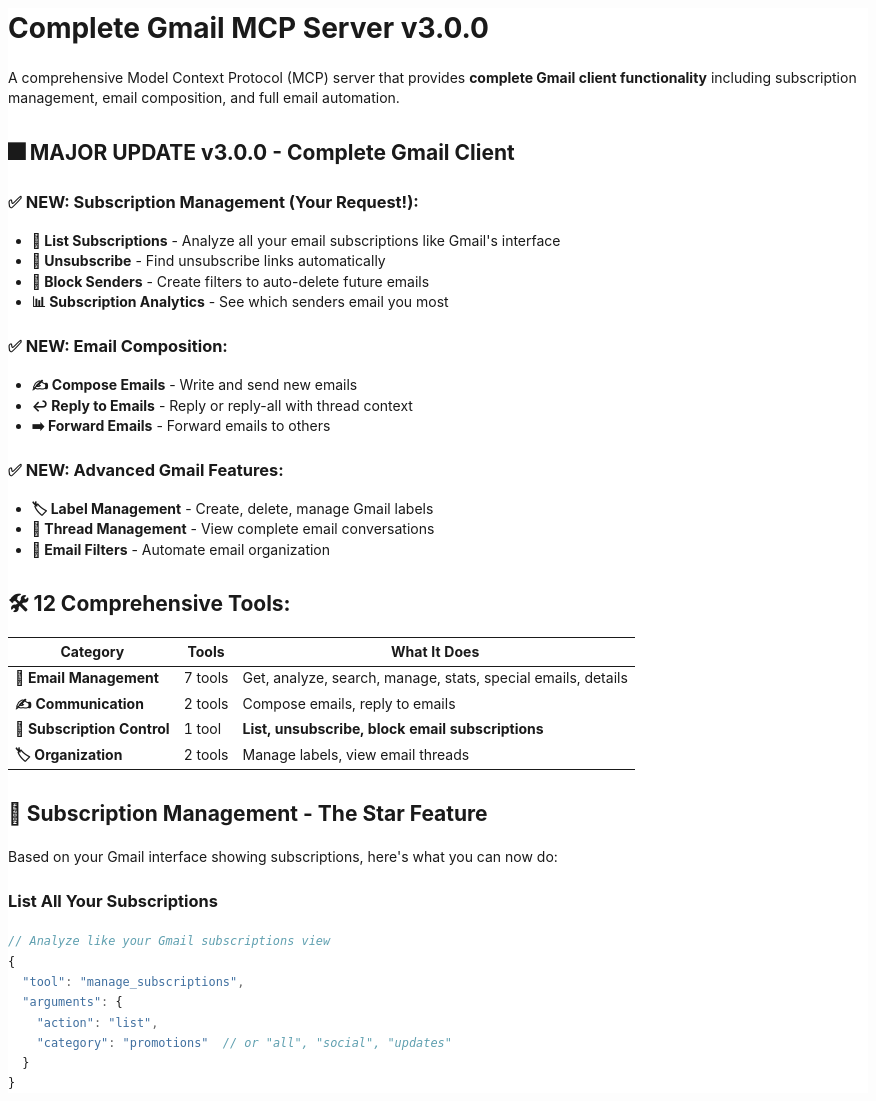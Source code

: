 # Complete Gmail MCP Server v3.0.0

A comprehensive Model Context Protocol (MCP) server that provides **complete Gmail client functionality** including subscription management, email composition, and full email automation.

## 🎆 **MAJOR UPDATE v3.0.0 - Complete Gmail Client**

### ✅ **NEW: Subscription Management (Your Request!):**
- **📧 List Subscriptions** - Analyze all your email subscriptions like Gmail's interface
- **🔗 Unsubscribe** - Find unsubscribe links automatically  
- **🚫 Block Senders** - Create filters to auto-delete future emails
- **📊 Subscription Analytics** - See which senders email you most

### ✅ **NEW: Email Composition:**
- **✍️ Compose Emails** - Write and send new emails
- **↩️ Reply to Emails** - Reply or reply-all with thread context
- **➡️ Forward Emails** - Forward emails to others

### ✅ **NEW: Advanced Gmail Features:**
- **🏷️ Label Management** - Create, delete, manage Gmail labels
- **🧵 Thread Management** - View complete email conversations
- **🔄 Email Filters** - Automate email organization

## 🛠 **12 Comprehensive Tools:**

| **Category** | **Tools** | **What It Does** |
|--------------|-----------|------------------|
| **📧 Email Management** | 7 tools | Get, analyze, search, manage, stats, special emails, details |
| **✍️ Communication** | 2 tools | Compose emails, reply to emails |
| **📧 Subscription Control** | 1 tool | **List, unsubscribe, block email subscriptions** |
| **🏷️ Organization** | 2 tools | Manage labels, view email threads |

## 📧 **Subscription Management - The Star Feature**

Based on your Gmail interface showing subscriptions, here's what you can now do:

### **List All Your Subscriptions**
```typescript
// Analyze like your Gmail subscriptions view
{
  "tool": "manage_subscriptions",
  "arguments": {
    "action": "list",
    "category": "promotions"  // or "all", "social", "updates"
  }
}
```
